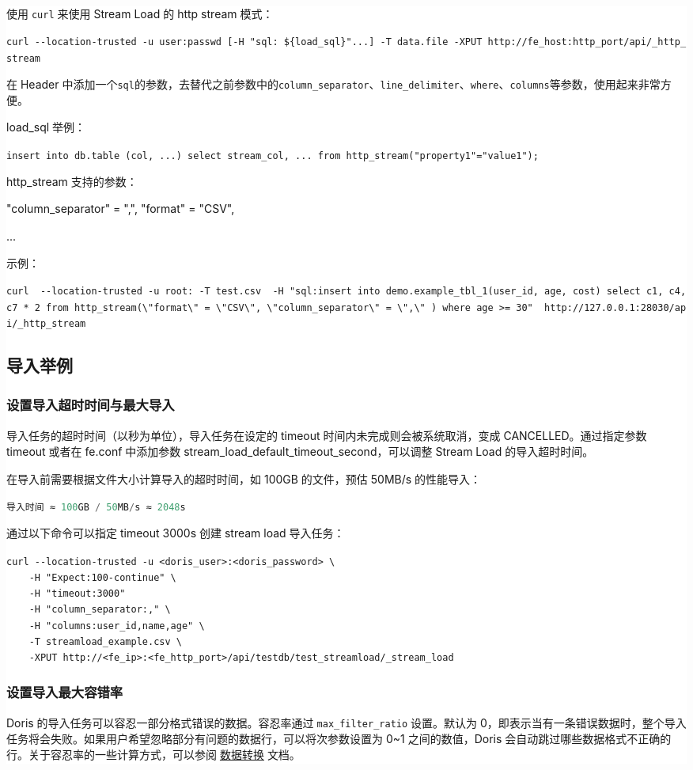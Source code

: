 使用 `curl` 来使用 Stream Load 的 http stream 模式：
```shell
curl --location-trusted -u user:passwd [-H "sql: ${load_sql}"...] -T data.file -XPUT http://fe_host:http_port/api/_http_stream
```

在 Header 中添加一个`sql`的参数，去替代之前参数中的`column_separator`、`line_delimiter`、`where`、`columns`等参数，使用起来非常方便。

load_sql 举例：

```shell
insert into db.table (col, ...) select stream_col, ... from http_stream("property1"="value1");
```

http_stream 支持的参数：

"column_separator" = ",", "format" = "CSV",

...

示例：

```Plain
curl  --location-trusted -u root: -T test.csv  -H "sql:insert into demo.example_tbl_1(user_id, age, cost) select c1, c4, c7 * 2 from http_stream(\"format\" = \"CSV\", \"column_separator\" = \",\" ) where age >= 30"  http://127.0.0.1:28030/api/_http_stream
```

## 导入举例

### 设置导入超时时间与最大导入

导入任务的超时时间（以秒为单位），导入任务在设定的 timeout 时间内未完成则会被系统取消，变成 CANCELLED。通过指定参数 timeout 或者在 fe.conf 中添加参数 stream_load_default_timeout_second，可以调整 Stream Load 的导入超时时间。

在导入前需要根据文件大小计算导入的超时时间，如 100GB 的文件，预估 50MB/s 的性能导入：

```sql
导入时间 ≈ 100GB / 50MB/s ≈ 2048s 
```

通过以下命令可以指定 timeout 3000s 创建 stream load 导入任务：

```Shell
curl --location-trusted -u <doris_user>:<doris_password> \
    -H "Expect:100-continue" \
    -H "timeout:3000"
    -H "column_separator:," \
    -H "columns:user_id,name,age" \
    -T streamload_example.csv \
    -XPUT http://<fe_ip>:<fe_http_port>/api/testdb/test_streamload/_stream_load
```

### 设置导入最大容错率

Doris 的导入任务可以容忍一部分格式错误的数据。容忍率通过 `max_filter_ratio` 设置。默认为 0，即表示当有一条错误数据时，整个导入任务将会失败。如果用户希望忽略部分有问题的数据行，可以将次参数设置为 0~1 之间的数值，Doris 会自动跳过哪些数据格式不正确的行。关于容忍率的一些计算方式，可以参阅 [数据转换](../../data-operate/import/load-data-convert) 文档。
